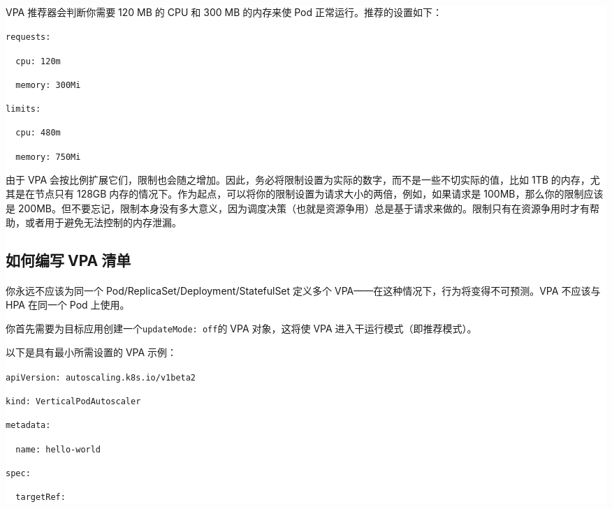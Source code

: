 VPA 推荐器会判断你需要 120 MB 的 CPU 和 300 MB 的内存来使 Pod 正常运行。推荐的设置如下：

```
requests:
```

```
  cpu: 120m
```

```
  memory: 300Mi
```

```
limits:
```

```
  cpu: 480m
```

```
  memory: 750Mi
```

由于 VPA 会按比例扩展它们，限制也会随之增加。因此，务必将限制设置为实际的数字，而不是一些不切实际的值，比如 1TB 的内存，尤其是在节点只有 128GB 内存的情况下。作为起点，可以将你的限制设置为请求大小的两倍，例如，如果请求是 100MB，那么你的限制应该是 200MB。但不要忘记，限制本身没有多大意义，因为调度决策（也就是资源争用）总是基于请求来做的。限制只有在资源争用时才有帮助，或者用于避免无法控制的内存泄漏。

## 如何编写 VPA 清单

你永远不应该为同一个 Pod/ReplicaSet/Deployment/StatefulSet 定义多个 VPA——在这种情况下，行为将变得不可预测。VPA 不应该与 HPA 在同一个 Pod 上使用。

你首先需要为目标应用创建一个`updateMode: off`的 VPA 对象，这将使 VPA 进入干运行模式（即推荐模式）。

以下是具有最小所需设置的 VPA 示例：

```
apiVersion: autoscaling.k8s.io/v1beta2
```

```
kind: VerticalPodAutoscaler
```

```
metadata:
```

```
  name: hello-world
```

```
spec:
```

```
  targetRef:
```
